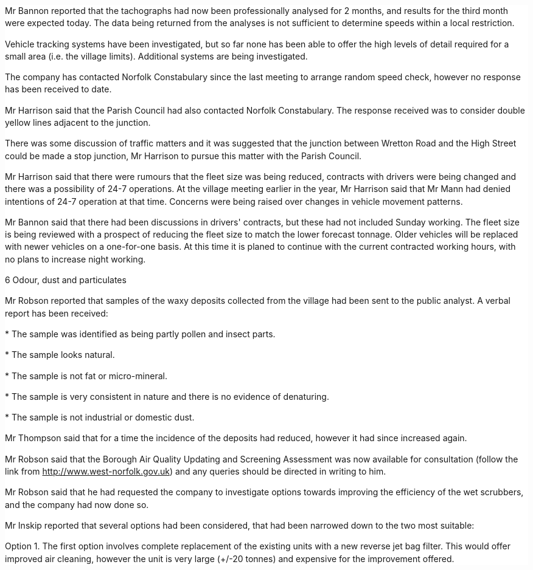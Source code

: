 Mr Bannon reported that the tachographs had now been professionally analysed for 2 months, and results for the third month were expected today. The data being returned from the analyses is not sufficient to determine speeds within a local restriction.

Vehicle tracking systems have been investigated, but so far none has been able to offer the high levels of detail required for a small area (i.e. the village limits). Additional systems are being investigated.

The company has contacted Norfolk Constabulary since the last meeting to arrange random speed check, however no response has been received to date.

Mr Harrison said that the Parish Council had also contacted Norfolk Constabulary. The response received was to consider double yellow lines adjacent to the junction.

There was some discussion of traffic matters and it was suggested that the junction between Wretton Road and the High Street could be made a stop junction, Mr Harrison to pursue this matter with the Parish Council.

Mr Harrison said that there were rumours that the fleet size was being reduced, contracts with drivers were being changed and there was a possibility of 24-7 operations. At the village meeting earlier in the year, Mr Harrison said that Mr Mann had denied intentions of 24-7 operation at that time. Concerns were being raised over changes in vehicle movement patterns.

Mr Bannon said that there had been discussions in drivers' contracts, but these had not included Sunday working. The fleet size is being reviewed with a prospect of reducing the fleet size to match the lower forecast tonnage. Older vehicles will be replaced with newer vehicles on a one-for-one basis. At this time it is planed to continue with the current contracted working hours, with no plans to increase night working.

6 Odour, dust and particulates

Mr Robson reported that samples of the waxy deposits collected from the village had been sent to the public analyst. A verbal report has been received:

\* The sample was identified as being partly pollen and insect parts.

\* The sample looks natural.

\* The sample is not fat or micro-mineral.

\* The sample is very consistent in nature and there is no evidence of denaturing.

\* The sample is not industrial or domestic dust.

Mr Thompson said that for a time the incidence of the deposits had reduced, however it had since increased again.

Mr Robson said that the Borough Air Quality Updating and Screening Assessment was now available for consultation (follow the link from http://www.west-norfolk.gov.uk) and any queries should be directed in writing to him.

Mr Robson said that he had requested the company to investigate options towards improving the efficiency of the wet scrubbers, and the company had now done so.

Mr Inskip reported that several options had been considered, that had been narrowed down to the two most suitable:

Option 1. The first option involves complete replacement of the existing units with a new reverse jet bag filter. This would offer improved air cleaning, however the unit is very large (+/-20 tonnes) and expensive for the improvement offered.
